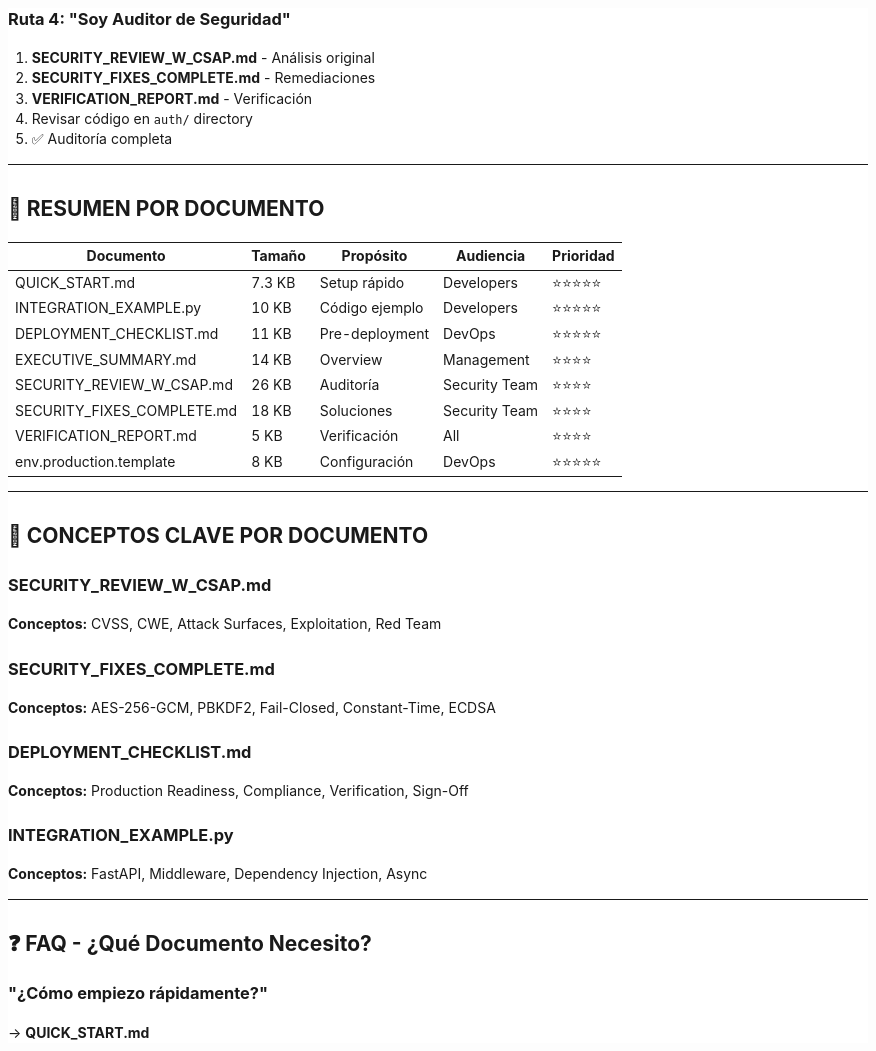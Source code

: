 ### Ruta 4: "Soy Auditor de Seguridad"
1. **SECURITY_REVIEW_W_CSAP.md** - Análisis original
2. **SECURITY_FIXES_COMPLETE.md** - Remediaciones
3. **VERIFICATION_REPORT.md** - Verificación
4. Revisar código en `auth/` directory
5. ✅ Auditoría completa

---

## 📖 RESUMEN POR DOCUMENTO

| Documento | Tamaño | Propósito | Audiencia | Prioridad |
|-----------|--------|-----------|-----------|-----------|
| QUICK_START.md | 7.3 KB | Setup rápido | Developers | ⭐⭐⭐⭐⭐ |
| INTEGRATION_EXAMPLE.py | 10 KB | Código ejemplo | Developers | ⭐⭐⭐⭐⭐ |
| DEPLOYMENT_CHECKLIST.md | 11 KB | Pre-deployment | DevOps | ⭐⭐⭐⭐⭐ |
| EXECUTIVE_SUMMARY.md | 14 KB | Overview | Management | ⭐⭐⭐⭐ |
| SECURITY_REVIEW_W_CSAP.md | 26 KB | Auditoría | Security Team | ⭐⭐⭐⭐ |
| SECURITY_FIXES_COMPLETE.md | 18 KB | Soluciones | Security Team | ⭐⭐⭐⭐ |
| VERIFICATION_REPORT.md | 5 KB | Verificación | All | ⭐⭐⭐⭐ |
| env.production.template | 8 KB | Configuración | DevOps | ⭐⭐⭐⭐⭐ |

---

## 🔑 CONCEPTOS CLAVE POR DOCUMENTO

### SECURITY_REVIEW_W_CSAP.md
**Conceptos:** CVSS, CWE, Attack Surfaces, Exploitation, Red Team

### SECURITY_FIXES_COMPLETE.md
**Conceptos:** AES-256-GCM, PBKDF2, Fail-Closed, Constant-Time, ECDSA

### DEPLOYMENT_CHECKLIST.md
**Conceptos:** Production Readiness, Compliance, Verification, Sign-Off

### INTEGRATION_EXAMPLE.py
**Conceptos:** FastAPI, Middleware, Dependency Injection, Async

---

## ❓ FAQ - ¿Qué Documento Necesito?

### "¿Cómo empiezo rápidamente?"
→ **QUICK_START.md**
